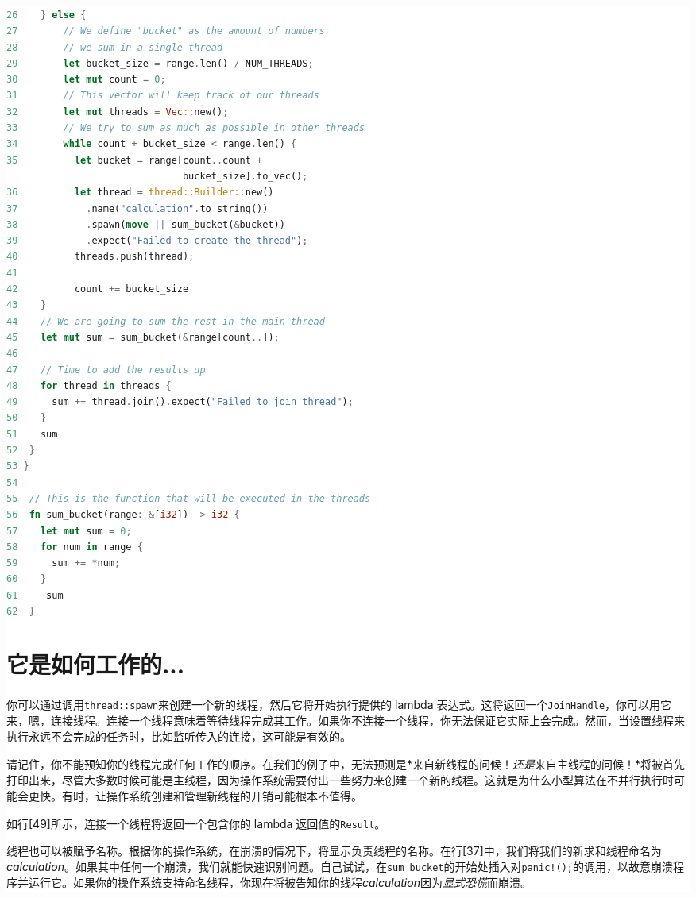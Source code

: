 ```rs
26    } else {
27        // We define "bucket" as the amount of numbers
28        // we sum in a single thread
29        let bucket_size = range.len() / NUM_THREADS;
30        let mut count = 0;
31        // This vector will keep track of our threads
32        let mut threads = Vec::new();
33        // We try to sum as much as possible in other threads
34        while count + bucket_size < range.len() {
35          let bucket = range[count..count +
                               bucket_size].to_vec();
36          let thread = thread::Builder::new()
37            .name("calculation".to_string())
38            .spawn(move || sum_bucket(&bucket))
39            .expect("Failed to create the thread");
40          threads.push(thread);
41             
42          count += bucket_size
43    }
44    // We are going to sum the rest in the main thread
45    let mut sum = sum_bucket(&range[count..]);
46         
47    // Time to add the results up
48    for thread in threads {
49      sum += thread.join().expect("Failed to join thread");
50    }
51    sum
52  }
53 }
54 
55  // This is the function that will be executed in the threads
56  fn sum_bucket(range: &[i32]) -> i32 {
57    let mut sum = 0;
58    for num in range {
59      sum += *num;
60    }
61     sum
62  }
```

# 它是如何工作的...

你可以通过调用`thread::spawn`来创建一个新的线程，然后它将开始执行提供的 lambda 表达式。这将返回一个`JoinHandle`，你可以用它来，嗯，连接线程。连接一个线程意味着等待线程完成其工作。如果你不连接一个线程，你无法保证它实际上会完成。然而，当设置线程来执行永远不会完成的任务时，比如监听传入的连接，这可能是有效的。

请记住，你不能预知你的线程完成任何工作的顺序。在我们的例子中，无法预测是*来自新线程的问候！*还是*来自主线程的问候！*将被首先打印出来，尽管大多数时候可能是主线程，因为操作系统需要付出一些努力来创建一个新的线程。这就是为什么小型算法在不并行执行时可能会更快。有时，让操作系统创建和管理新线程的开销可能根本不值得。

如行[49]所示，连接一个线程将返回一个包含你的 lambda 返回值的`Result`。

线程也可以被赋予名称。根据你的操作系统，在崩溃的情况下，将显示负责线程的名称。在行[37]中，我们将我们的新求和线程命名为*calculation*。如果其中任何一个崩溃，我们就能快速识别问题。自己试试，在`sum_bucket`的开始处插入对`panic!();`的调用，以故意崩溃程序并运行它。如果你的操作系统支持命名线程，你现在将被告知你的线程*calculation*因为*显式恐慌*而崩溃。
